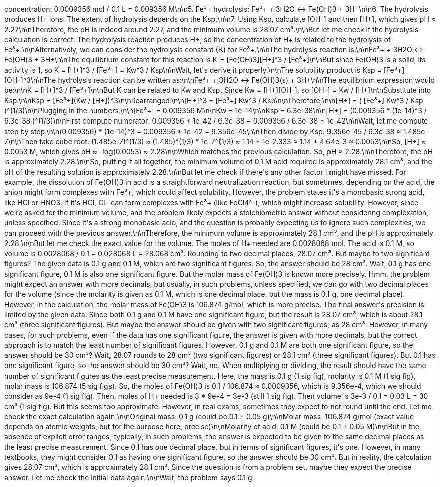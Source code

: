 concentration: 0.0009356 mol / 0.1 L = 0.009356 M\n\n5. Fe³+ hydrolysis: Fe³+ + 3H2O ↔ Fe(OH)3 + 3H+\n\n6. The hydrolysis produces H+ ions. The extent of hydrolysis depends on the Ksp.\n\n7. Using Ksp, calculate [OH-] and then [H+], which gives pH ≈ 2.27\n\nTherefore, the pH is indeed around 2.27, and the minimum volume is 28.07 cm³.\n\nBut let me check if the hydrolysis calculation is correct. The hydrolysis reaction produces H+, so the concentration of H+ is related to the hydrolysis of Fe³+.\n\nAlternatively, we can consider the hydrolysis constant (K) for Fe³+.\n\nThe hydrolysis reaction is:\n\nFe³+ + 3H2O ↔ Fe(OH)3 + 3H+\n\nThe equilibrium constant for this reaction is K = [Fe(OH)3][H+]^3 / [Fe³+]\n\nBut since Fe(OH)3 is a solid, its activity is 1, so K = [H+]^3 / [Fe³+] = Kw^3 / Ksp\n\nWait, let\'s derive it properly.\n\nThe solubility product is Ksp = [Fe³+][OH-]^3\n\nThe hydrolysis reaction can be written as:\n\nFe³+ + 3H2O ↔ Fe(OH)3(s) + 3H+\n\nThe equilibrium expression would be:\n\nK = [H+]^3 / [Fe³+]\n\nBut K can be related to Kw and Ksp. Since Kw = [H+][OH-], so [OH-] = Kw / [H+]\n\nSubstitute into Ksp:\n\nKsp = [Fe³+](Kw / [H+])^3\n\nRearranged:\n\n[H+]^3 = [Fe³+] Kw^3 / Ksp\n\nTherefore,\n\n[H+] = ( [Fe³+] Kw^3 / Ksp )^(1/3)\n\nPlugging in the numbers:\n\n[Fe³+] = 0.009356 M\n\nKw = 1e-14\n\nKsp = 6.3e-38\n\n[H+] = (0.009356 * (1e-14)^3 / 6.3e-38 )^(1/3)\n\nFirst compute numerator: 0.009356 * 1e-42 / 6.3e-38 = 0.009356 / 6.3e-38 * 1e-42\n\nWait, let me compute step by step:\n\n(0.009356) * (1e-14)^3 = 0.009356 * 1e-42 = 9.356e-45\n\nThen divide by Ksp: 9.356e-45 / 6.3e-38 ≈ 1.485e-7\n\nThen take cube root: (1.485e-7)^(1/3) ≈ (1.485)^(1/3) * 1e-7^(1/3) ≈ 1.14 * 1e-2.333 ≈ 1.14 * 4.64e-3 ≈ 0.0053\n\nSo, [H+] ≈ 0.0053 M, which gives pH ≈ -log(0.0053) ≈ 2.28\n\nWhich matches the previous calculation. So, pH ≈ 2.28.\n\nTherefore, the pH is approximately 2.28.\n\nSo, putting it all together, the minimum volume of 0.1 M acid required is approximately 28.1 cm³, and the pH of the resulting solution is approximately 2.28.\n\nBut let me check if there\'s any other factor I might have missed. For example, the dissolution of Fe(OH)3 in acid is a straightforward neutralization reaction, but sometimes, depending on the acid, the anion might form complexes with Fe³+, which could affect solubility. However, the problem states it\'s a monobasic strong acid, like HCl or HNO3. If it\'s HCl, Cl- can form complexes with Fe³+ (like FeCl4^-), which might increase solubility. However, since we\'re asked for the minimum volume, and the problem likely expects a stoichiometric answer without considering complexation, unless specified. Since it\'s a strong monobasic acid, and the question is probably expecting us to ignore such complexities, we can proceed with the previous answer.\n\nTherefore, the minimum volume is approximately 28.1 cm³, and the pH is approximately 2.28.\n\nBut let me check the exact value for the volume. The moles of H+ needed are 0.0028068 mol. The acid is 0.1 M, so volume is 0.0028068 / 0.1 = 0.028068 L = 28.068 cm³. Rounding to two decimal places, 28.07 cm³. But maybe to two significant figures? The given data is 0.1 g and 0.1 M, which are two significant figures. So, the answer should be 28 cm³. Wait, 0.1 g has one significant figure, 0.1 M is also one significant figure. But the molar mass of Fe(OH)3 is known more precisely. Hmm, the problem might expect an answer with more decimals, but usually, in such problems, unless specified, we can go with two decimal places for the volume (since the molarity is given as 0.1 M, which is one decimal place, but the mass is 0.1 g, one decimal place). However, in the calculation, the molar mass of Fe(OH)3 is 106.874 g/mol, which is more precise. The final answer\'s precision is limited by the given data. Since both 0.1 g and 0.1 M have one significant figure, but the result is 28.07 cm³, which is about 28.1 cm³ (three significant figures). But maybe the answer should be given with two significant figures, as 28 cm³. However, in many cases, for such problems, even if the data has one significant figure, the answer is given with more decimals, but the correct approach is to match the least number of significant figures. However, 0.1 g and 0.1 M are both one significant figure, so the answer should be 30 cm³? Wait, 28.07 rounds to 28 cm³ (two significant figures) or 28.1 cm³ (three significant figures). But 0.1 has one significant figure, so the answer should be 30 cm³? Wait, no. When multiplying or dividing, the result should have the same number of significant figures as the least precise measurement. Here, the mass is 0.1 g (1 sig fig), molarity is 0.1 M (1 sig fig), molar mass is 106.874 (5 sig figs). So, the moles of Fe(OH)3 is 0.1 / 106.874 ≈ 0.0009356, which is 9.356e-4, which we should consider as 9e-4 (1 sig fig). Then, moles of H+ needed is 3 * 9e-4 = 3e-3 (still 1 sig fig). Then volume is 3e-3 / 0.1 = 0.03 L = 30 cm³ (1 sig fig). But this seems too approximate. However, in real exams, sometimes they expect to not round until the end. Let me check the exact calculation again.\n\nOriginal mass: 0.1 g (could be 0.1 ± 0.05 g)\n\nMolar mass: 106.874 g/mol (exact value depends on atomic weights, but for the purpose here, precise)\n\nMolarity of acid: 0.1 M (could be 0.1 ± 0.05 M)\n\nBut in the absence of explicit error ranges, typically, in such problems, the answer is expected to be given to the same decimal places as the least precise measurement. Since 0.1 has one decimal place, but in terms of significant figures, it\'s one. However, in many textbooks, they might consider 0.1 as having one significant figure, so the answer should be 30 cm³. But in reality, the calculation gives 28.07 cm³, which is approximately 28.1 cm³. Since the question is from a problem set, maybe they expect the precise answer. Let me check the initial data again.\n\nWait, the problem says 0.1 g